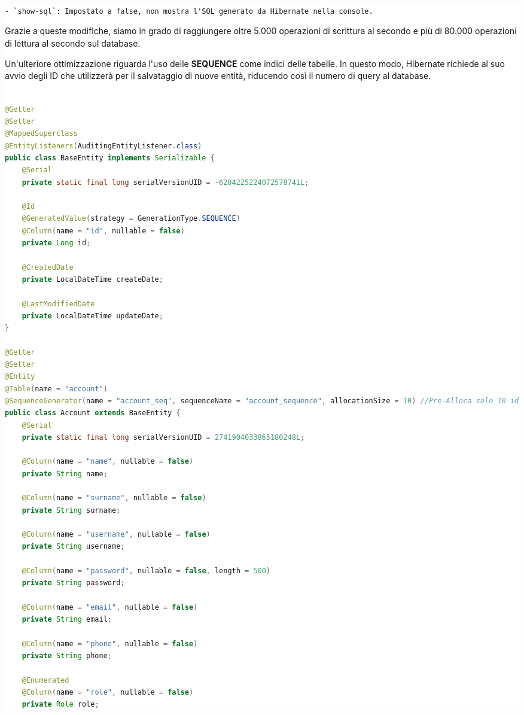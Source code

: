     - `show-sql`: Impostato a false, non mostra l'SQL generato da Hibernate nella console.

Grazie a queste modifiche, siamo in grado di raggiungere oltre 5.000 operazioni di scrittura al secondo e più di 80.000
operazioni di lettura al secondo sul database.

Un'ulteriore ottimizzazione riguarda l'uso delle **SEQUENCE** come indici delle tabelle. In questo modo, Hibernate
richiede
al suo avvio degli ID che utilizzerà per il salvataggio di nuove entità, riducendo così il numero di query al database.

```java

@Getter
@Setter
@MappedSuperclass
@EntityListeners(AuditingEntityListener.class)
public class BaseEntity implements Serializable {
    @Serial
    private static final long serialVersionUID = -6204225224072578741L;

    @Id
    @GeneratedValue(strategy = GenerationType.SEQUENCE)
    @Column(name = "id", nullable = false)
    private Long id;

    @CreatedDate
    private LocalDateTime createDate;

    @LastModifiedDate
    private LocalDateTime updateDate;
}

@Getter
@Setter
@Entity
@Table(name = "account")
@SequenceGenerator(name = "account_seq", sequenceName = "account_sequence", allocationSize = 10) //Pre-Alloca solo 10 id
public class Account extends BaseEntity {
    @Serial
    private static final long serialVersionUID = 2741904033865180248L;

    @Column(name = "name", nullable = false)
    private String name;

    @Column(name = "surname", nullable = false)
    private String surname;

    @Column(name = "username", nullable = false)
    private String username;

    @Column(name = "password", nullable = false, length = 500)
    private String password;

    @Column(name = "email", nullable = false)
    private String email;

    @Column(name = "phone", nullable = false)
    private String phone;

    @Enumerated
    @Column(name = "role", nullable = false)
    private Role role;
```
